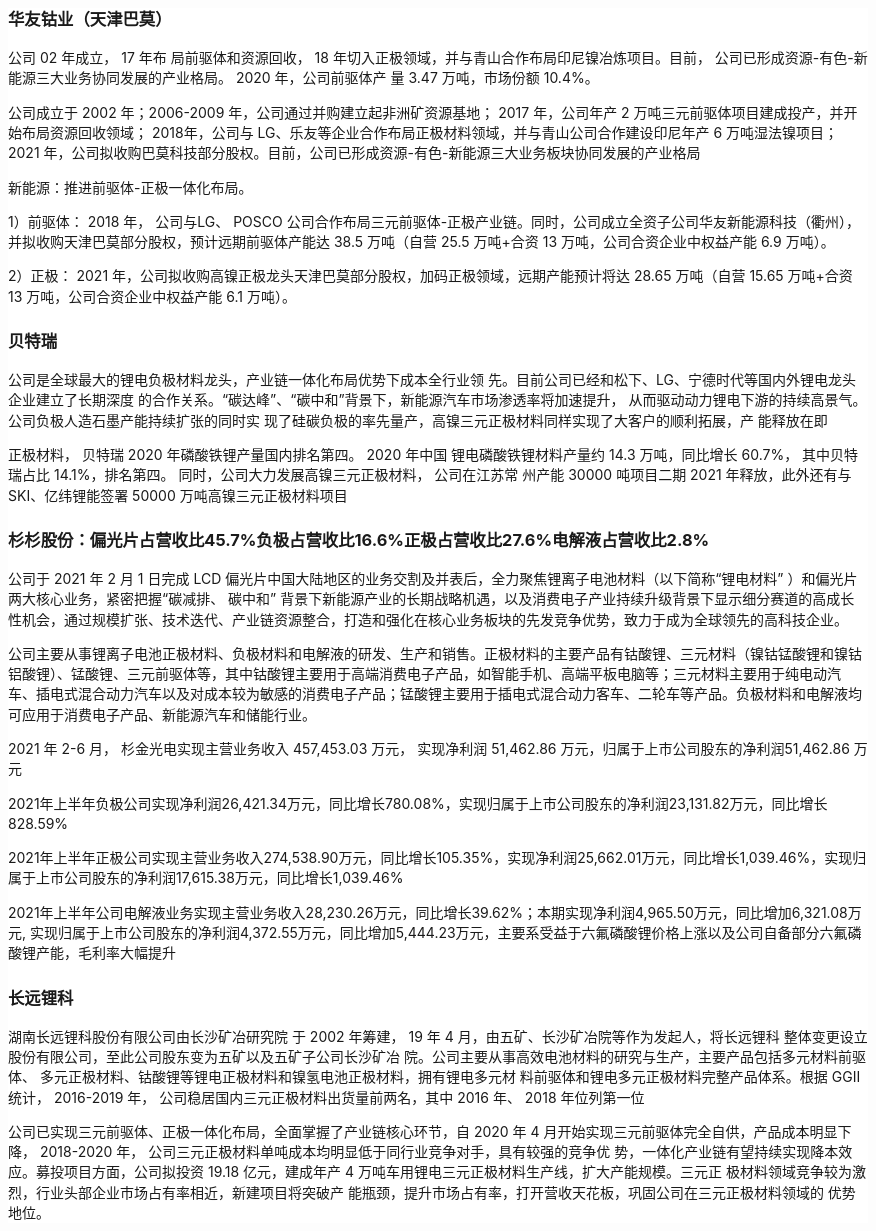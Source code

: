 

### 华友钴业（天津巴莫）

公司 02 年成立， 17 年布 局前驱体和资源回收， 18 年切入正极领域，并与青山合作布局印尼镍冶炼项目。目前， 公司已形成资源-有色-新能源三大业务协同发展的产业格局。 2020 年，公司前驱体产 量 3.47 万吨，市场份额 10.4%。

公司成立于 2002 年；2006-2009 年，公司通过并购建立起非洲矿资源基地； 2017 年，公司年产 2 万吨三元前驱体项目建成投产，并开始布局资源回收领域； 2018年，公司与 LG、乐友等企业合作布局正极材料领域，并与青山公司合作建设印尼年产 6 万吨湿法镍项目； 2021 年，公司拟收购巴莫科技部分股权。目前，公司已形成资源-有色-新能源三大业务板块协同发展的产业格局  

新能源：推进前驱体-正极一体化布局。 

1）前驱体： 2018 年， 公司与LG、 POSCO 公司合作布局三元前驱体-正极产业链。同时，公司成立全资子公司华友新能源科技（衢州），并拟收购天津巴莫部分股权，预计远期前驱体产能达 38.5 万吨（自营 25.5 万吨+合资 13 万吨，公司合资企业中权益产能 6.9 万吨）。 

2）正极： 2021 年，公司拟收购高镍正极龙头天津巴莫部分股权，加码正极领域，远期产能预计将达 28.65 万吨（自营 15.65 万吨+合资 13 万吨，公司合资企业中权益产能 6.1 万吨）。  



### 贝特瑞

公司是全球最大的锂电负极材料龙头，产业链一体化布局优势下成本全行业领 先。目前公司已经和松下、LG、宁德时代等国内外锂电龙头企业建立了长期深度 的合作关系。“碳达峰”、“碳中和”背景下，新能源汽车市场渗透率将加速提升， 从而驱动动力锂电下游的持续高景气。公司负极人造石墨产能持续扩张的同时实 现了硅碳负极的率先量产，高镍三元正极材料同样实现了大客户的顺利拓展，产 能释放在即

正极材料， 贝特瑞 2020 年磷酸铁锂产量国内排名第四。 2020 年中国 锂电磷酸铁锂材料产量约 14.3 万吨，同比增长 60.7%， 其中贝特瑞占比 14.1%，排名第四。 同时，公司大力发展高镍三元正极材料， 公司在江苏常 州产能 30000 吨项目二期 2021 年释放，此外还有与 SKI、亿纬锂能签署 50000 万吨高镍三元正极材料项目



### 杉杉股份：偏光片占营收比45.7%负极占营收比16.6%正极占营收比27.6%电解液占营收比2.8%

公司于 2021 年 2 月 1 日完成 LCD 偏光片中国大陆地区的业务交割及并表后，全力聚焦锂离子电池材料（以下简称“锂电材料” ）和偏光片两大核心业务，紧密把握“碳减排、 碳中和” 背景下新能源产业的长期战略机遇，以及消费电子产业持续升级背景下显示细分赛道的高成长性机会，通过规模扩张、技术迭代、产业链资源整合，打造和强化在核心业务板块的先发竞争优势，致力于成为全球领先的高科技企业。

公司主要从事锂离子电池正极材料、负极材料和电解液的研发、生产和销售。正极材料的主要产品有钴酸锂、三元材料（镍钴锰酸锂和镍钴铝酸锂）、锰酸锂、三元前驱体等，其中钴酸锂主要用于高端消费电子产品，如智能手机、高端平板电脑等；三元材料主要用于纯电动汽车、插电式混合动力汽车以及对成本较为敏感的消费电子产品；锰酸锂主要用于插电式混合动力客车、二轮车等产品。负极材料和电解液均可应用于消费电子产品、新能源汽车和储能行业。

2021 年 2-6 月， 杉金光电实现主营业务收入 457,453.03 万元， 实现净利润 51,462.86 万元，归属于上市公司股东的净利润51,462.86 万元  

2021年上半年负极公司实现净利润26,421.34万元，同比增长780.08%，实现归属于上市公司股东的净利润23,131.82万元，同比增长828.59%

2021年上半年正极公司实现主营业务收入274,538.90万元，同比增长105.35%，实现净利润25,662.01万元，同比增长1,039.46%，实现归属于上市公司股东的净利润17,615.38万元，同比增长1,039.46%

2021年上半年公司电解液业务实现主营业务收入28,230.26万元，同比增长39.62%；本期实现净利润4,965.50万元，同比增加6,321.08万元, 实现归属于上市公司股东的净利润4,372.55万元，同比增加5,444.23万元，主要系受益于六氟磷酸锂价格上涨以及公司自备部分六氟磷酸锂产能，毛利率大幅提升  



### 长远锂科

湖南长远锂科股份有限公司由长沙矿冶研究院 于 2002 年筹建， 19 年 4 月，由五矿、长沙矿冶院等作为发起人，将长远锂科 整体变更设立股份有限公司，至此公司股东变为五矿以及五矿子公司长沙矿冶 院。公司主要从事高效电池材料的研究与生产，主要产品包括多元材料前驱体、 多元正极材料、钴酸锂等锂电正极材料和镍氢电池正极材料，拥有锂电多元材 料前驱体和锂电多元正极材料完整产品体系。根据 GGII 统计， 2016-2019 年， 公司稳居国内三元正极材料出货量前两名，其中 2016 年、 2018 年位列第一位

公司已实现三元前驱体、正极一体化布局，全面掌握了产业链核心环节，自 2020 年 4 月开始实现三元前驱体完全自供，产品成本明显下降， 2018-2020 年， 公司三元正极材料单吨成本均明显低于同行业竞争对手，具有较强的竞争优 势，一体化产业链有望持续实现降本效应。募投项目方面，公司拟投资 19.18 亿元，建成年产 4 万吨车用锂电三元正极材料生产线，扩大产能规模。三元正 极材料领域竞争较为激烈，行业头部企业市场占有率相近，新建项目将突破产 能瓶颈，提升市场占有率，打开营收天花板，巩固公司在三元正极材料领域的 优势地位。
